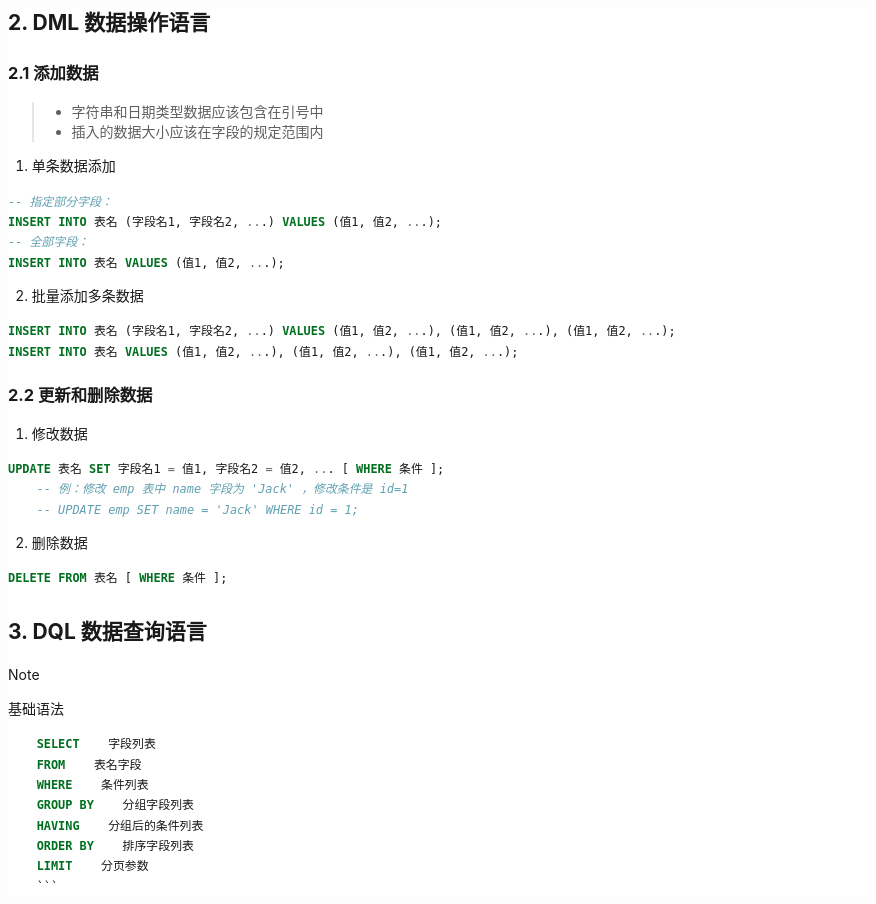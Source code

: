 


## 2. DML 数据操作语言

### 2.1 添加数据
> - 字符串和日期类型数据应该包含在引号中
> - 插入的数据大小应该在字段的规定范围内

1. 单条数据添加

```sql
-- 指定部分字段：
INSERT INTO 表名 (字段名1, 字段名2, ...) VALUES (值1, 值2, ...);
-- 全部字段：
INSERT INTO 表名 VALUES (值1, 值2, ...);
```

2. 批量添加多条数据

```sql
INSERT INTO 表名 (字段名1, 字段名2, ...) VALUES (值1, 值2, ...), (值1, 值2, ...), (值1, 值2, ...);
INSERT INTO 表名 VALUES (值1, 值2, ...), (值1, 值2, ...), (值1, 值2, ...);
```

### 2.2 更新和删除数据

1. 修改数据

```sql
UPDATE 表名 SET 字段名1 = 值1, 字段名2 = 值2, ... [ WHERE 条件 ];
    -- 例：修改 emp 表中 name 字段为 'Jack' ，修改条件是 id=1
    -- UPDATE emp SET name = 'Jack' WHERE id = 1;
```

2. 删除数据

```sql
DELETE FROM 表名 [ WHERE 条件 ];
```


## 3. DQL 数据查询语言

> [!note]
> 基础语法
> ```SQL
>     SELECT    字段列表
>     FROM    表名字段
>     WHERE    条件列表
>     GROUP BY    分组字段列表
>     HAVING    分组后的条件列表
>     ORDER BY    排序字段列表
>     LIMIT    分页参数
>     ```

